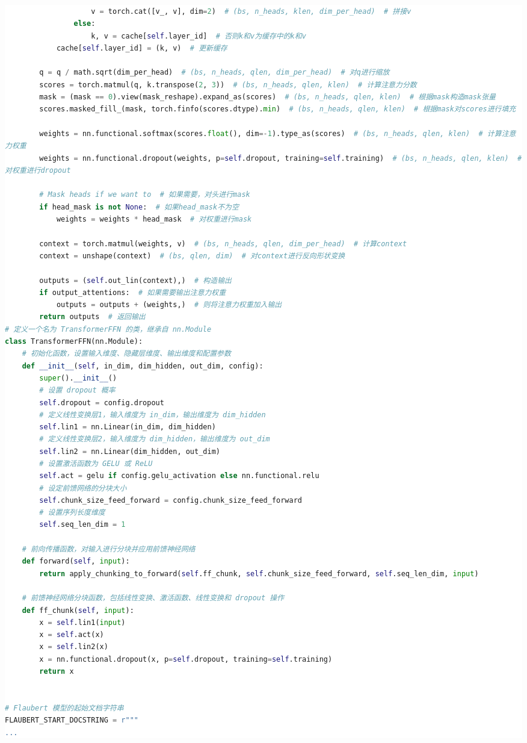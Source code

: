 ```py
                    v = torch.cat([v_, v], dim=2)  # (bs, n_heads, klen, dim_per_head)  # 拼接v
                else:
                    k, v = cache[self.layer_id]  # 否则k和v为缓存中的k和v
            cache[self.layer_id] = (k, v)  # 更新缓存

        q = q / math.sqrt(dim_per_head)  # (bs, n_heads, qlen, dim_per_head)  # 对q进行缩放
        scores = torch.matmul(q, k.transpose(2, 3))  # (bs, n_heads, qlen, klen)  # 计算注意力分数
        mask = (mask == 0).view(mask_reshape).expand_as(scores)  # (bs, n_heads, qlen, klen)  # 根据mask构造mask张量
        scores.masked_fill_(mask, torch.finfo(scores.dtype).min)  # (bs, n_heads, qlen, klen)  # 根据mask对scores进行填充

        weights = nn.functional.softmax(scores.float(), dim=-1).type_as(scores)  # (bs, n_heads, qlen, klen)  # 计算注意力权重
        weights = nn.functional.dropout(weights, p=self.dropout, training=self.training)  # (bs, n_heads, qlen, klen)  # 对权重进行dropout

        # Mask heads if we want to  # 如果需要，对头进行mask
        if head_mask is not None:  # 如果head_mask不为空
            weights = weights * head_mask  # 对权重进行mask

        context = torch.matmul(weights, v)  # (bs, n_heads, qlen, dim_per_head)  # 计算context
        context = unshape(context)  # (bs, qlen, dim)  # 对context进行反向形状变换

        outputs = (self.out_lin(context),)  # 构造输出
        if output_attentions:  # 如果需要输出注意力权重
            outputs = outputs + (weights,)  # 则将注意力权重加入输出
        return outputs  # 返回输出
# 定义一个名为 TransformerFFN 的类，继承自 nn.Module
class TransformerFFN(nn.Module):
    # 初始化函数，设置输入维度、隐藏层维度、输出维度和配置参数
    def __init__(self, in_dim, dim_hidden, out_dim, config):
        super().__init__()
        # 设置 dropout 概率
        self.dropout = config.dropout
        # 定义线性变换层1，输入维度为 in_dim，输出维度为 dim_hidden
        self.lin1 = nn.Linear(in_dim, dim_hidden)
        # 定义线性变换层2，输入维度为 dim_hidden，输出维度为 out_dim
        self.lin2 = nn.Linear(dim_hidden, out_dim)
        # 设置激活函数为 GELU 或 ReLU
        self.act = gelu if config.gelu_activation else nn.functional.relu
        # 设定前馈网络的分块大小
        self.chunk_size_feed_forward = config.chunk_size_feed_forward
        # 设置序列长度维度
        self.seq_len_dim = 1

    # 前向传播函数，对输入进行分块并应用前馈神经网络
    def forward(self, input):
        return apply_chunking_to_forward(self.ff_chunk, self.chunk_size_feed_forward, self.seq_len_dim, input)

    # 前馈神经网络分块函数，包括线性变换、激活函数、线性变换和 dropout 操作
    def ff_chunk(self, input):
        x = self.lin1(input)
        x = self.act(x)
        x = self.lin2(x)
        x = nn.functional.dropout(x, p=self.dropout, training=self.training)
        return x


# Flaubert 模型的起始文档字符串
FLAUBERT_START_DOCSTRING = r"""
...
```